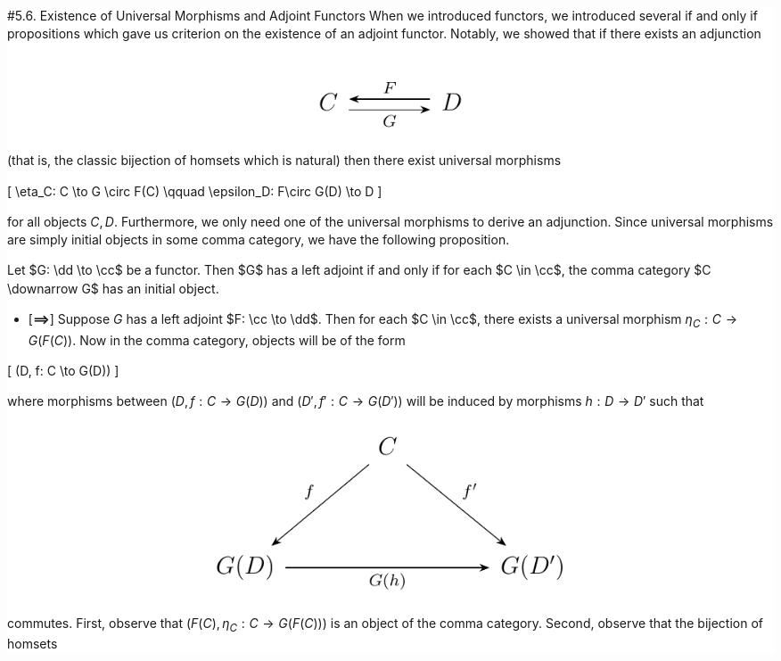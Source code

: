 #5.6. Existence of Universal Morphisms and Adjoint Functors
When we introduced functors, we introduced several if and only 
if propositions which gave us criterion on the existence of an adjoint 
functor. Notably, we showed that if there exists an adjunction 

<img src="../../../png/category_theory/chapter_5/tikz_code_6_0.png" width="99%" style="display: block; margin-left: auto; margin-right: auto;"/>
(that is, the classic bijection of homsets which is natural)
then there exist universal morphisms 

\[
\eta_C: C \to G \circ F(C) \qquad \epsilon_D: F\circ G(D) \to D 
\]

for all objects $C, D$. Furthermore, we only need one of the universal morphisms 
to derive an adjunction. Since universal morphisms are simply initial objects 
in some comma category, we have the following proposition. 


<span style="display:block" class="proposition">
Let $G: \dd \to \cc$ be a functor. Then $G$ has a left adjoint 
if and only if for each $C \in \cc$, the comma category $C \downarrow G$ 
has an initial object.
</span>


<span style="display:block" class="proof">

* [$\bm{\implies}$]
Suppose $G$ has a left adjoint $F: \cc \to \dd$. Then 
for each $C \in \cc$, there exists a universal morphism 
$\eta_C: C \to G(F(C))$. 
Now in the comma category, objects will be of 
the form 

\[
(D, f: C \to G(D))
\]

where morphisms between $(D, f: C \to G(D))$ and $(D', f': C \to G(D'))$ 
will be induced by morphisms $h: D \to D'$ such that 
\
<img src="../../../png/category_theory/chapter_5/tikz_code_6_1.png" width="99%" style="display: block; margin-left: auto; margin-right: auto;"/>
commutes. First, observe that $(F(C), \eta_C: C \to G(F(C)))$ 
is an object of the comma category. Second, observe that the 
bijection of homsets 
